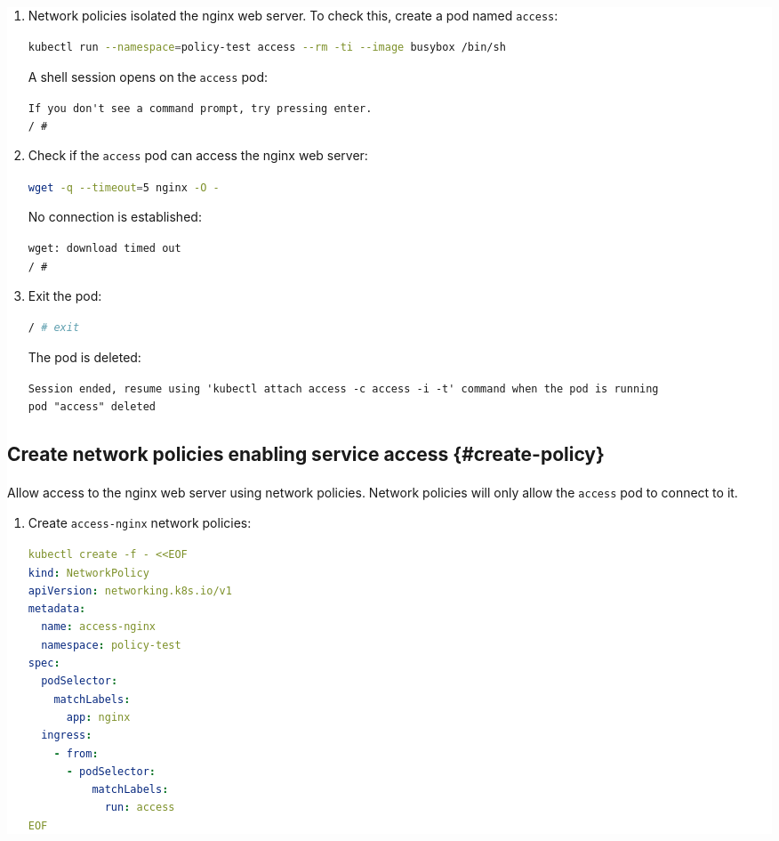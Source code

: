 1. Network policies isolated the nginx web server. To check this, create a pod named `access`:

   ```bash
   kubectl run --namespace=policy-test access --rm -ti --image busybox /bin/sh
   ```

   A shell session opens on the `access` pod:

   ```text
   If you don't see a command prompt, try pressing enter.
   / #
   ```

1. Check if the `access` pod can access the nginx web server:

   ```bash
   wget -q --timeout=5 nginx -O -
   ```

   No connection is established:

   ```text
   wget: download timed out
   / #
   ```

1. Exit the pod:

   ```bash
   / # exit
   ```

   The pod is deleted:

   ```text
   Session ended, resume using 'kubectl attach access -c access -i -t' command when the pod is running
   pod "access" deleted
   ```

## Create network policies enabling service access {#create-policy}

Allow access to the nginx web server using network policies. Network policies will only allow the `access` pod to connect to it.
1. Create `access-nginx` network policies:

   ```yaml
   kubectl create -f - <<EOF
   kind: NetworkPolicy
   apiVersion: networking.k8s.io/v1
   metadata:
     name: access-nginx
     namespace: policy-test
   spec:
     podSelector:
       matchLabels:
         app: nginx
     ingress:
       - from:
         - podSelector:
             matchLabels:
               run: access
   EOF
   ```
